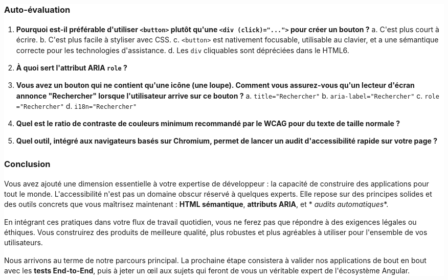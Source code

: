 </procedure>

### Auto-évaluation

1. **Pourquoi est-il préférable d'utiliser `<button>` plutôt qu'une `<div (click)="...">` pour créer un bouton ?**
   a. C'est plus court à écrire.
   b. C'est plus facile à styliser avec CSS.
   c. `<button>` est nativement focusable, utilisable au clavier, et a une sémantique correcte pour les technologies
   d'assistance.
   d. Les `div` cliquables sont dépréciées dans le HTML6.

2. **À quoi sert l'attribut ARIA `role` ?**

3. **Vous avez un bouton qui ne contient qu'une icône (une loupe). Comment vous assurez-vous qu'un lecteur d'écran
   annonce "Rechercher" lorsque l'utilisateur arrive sur ce bouton ?**
   a. `title="Rechercher"`
   b. `aria-label="Rechercher"`
   c. `role="Rechercher"`
   d. `i18n="Rechercher"`

4. **Quel est le ratio de contraste de couleurs minimum recommandé par le WCAG pour du texte de taille normale ?**

5. **Quel outil, intégré aux navigateurs basés sur Chromium, permet de lancer un audit d'accessibilité rapide sur votre
   page ?**

### Conclusion

Vous avez ajouté une dimension essentielle à votre expertise de développeur : la capacité de construire des applications
pour tout le monde. L'accessibilité n'est pas un domaine obscur réservé à quelques experts. Elle repose sur des
principes solides et des outils concrets que vous maîtrisez maintenant : **HTML sémantique**, **attributs ARIA**, et *
*audits automatiques**.

En intégrant ces pratiques dans votre flux de travail quotidien, vous ne ferez pas que répondre à des exigences légales
ou éthiques. Vous construirez des produits de meilleure qualité, plus robustes et plus agréables à utiliser pour
l'ensemble de vos utilisateurs.

Nous arrivons au terme de notre parcours principal. La prochaine étape consistera à valider nos applications de bout en
bout avec les **tests End-to-End**, puis à jeter un œil aux sujets qui feront de vous un véritable expert de
l'écosystème Angular.